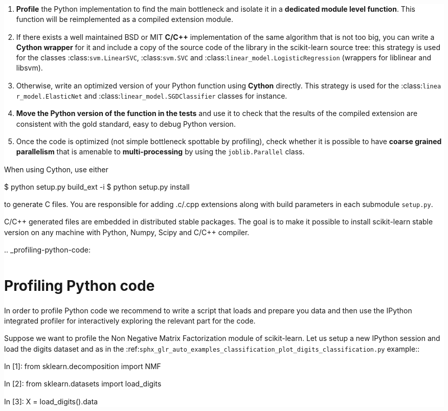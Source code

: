  1. **Profile** the Python implementation to find the main bottleneck and
     isolate it in a **dedicated module level function**. This function
     will be reimplemented as a compiled extension module.

  2. If there exists a well maintained BSD or MIT **C/C++** implementation
     of the same algorithm that is not too big, you can write a
     **Cython wrapper** for it and include a copy of the source code
     of the library in the scikit-learn source tree: this strategy is
     used for the classes :class:`svm.LinearSVC`, :class:`svm.SVC` and
     :class:`linear_model.LogisticRegression` (wrappers for liblinear
     and libsvm).

  3. Otherwise, write an optimized version of your Python function using
     **Cython** directly. This strategy is used
     for the :class:`linear_model.ElasticNet` and
     :class:`linear_model.SGDClassifier` classes for instance.

  4. **Move the Python version of the function in the tests** and use
     it to check that the results of the compiled extension are consistent
     with the gold standard, easy to debug Python version.

  5. Once the code is optimized (not simple bottleneck spottable by
     profiling), check whether it is possible to have **coarse grained
     parallelism** that is amenable to **multi-processing** by using the
     ``joblib.Parallel`` class.

When using Cython, use either

   $ python setup.py build_ext -i
   $ python setup.py install

to generate C files. You are responsible for adding .c/.cpp extensions along
with build parameters in each submodule ``setup.py``.

C/C++ generated files are embedded in distributed stable packages. The goal is
to make it possible to install scikit-learn stable version
on any machine with Python, Numpy, Scipy and C/C++ compiler.

.. _profiling-python-code:

Profiling Python code
=====================

In order to profile Python code we recommend to write a script that
loads and prepare you data and then use the IPython integrated profiler
for interactively exploring the relevant part for the code.

Suppose we want to profile the Non Negative Matrix Factorization module
of scikit-learn. Let us setup a new IPython session and load the digits
dataset and as in the :ref:`sphx_glr_auto_examples_classification_plot_digits_classification.py` example::

  In [1]: from sklearn.decomposition import NMF

  In [2]: from sklearn.datasets import load_digits

  In [3]: X = load_digits().data
